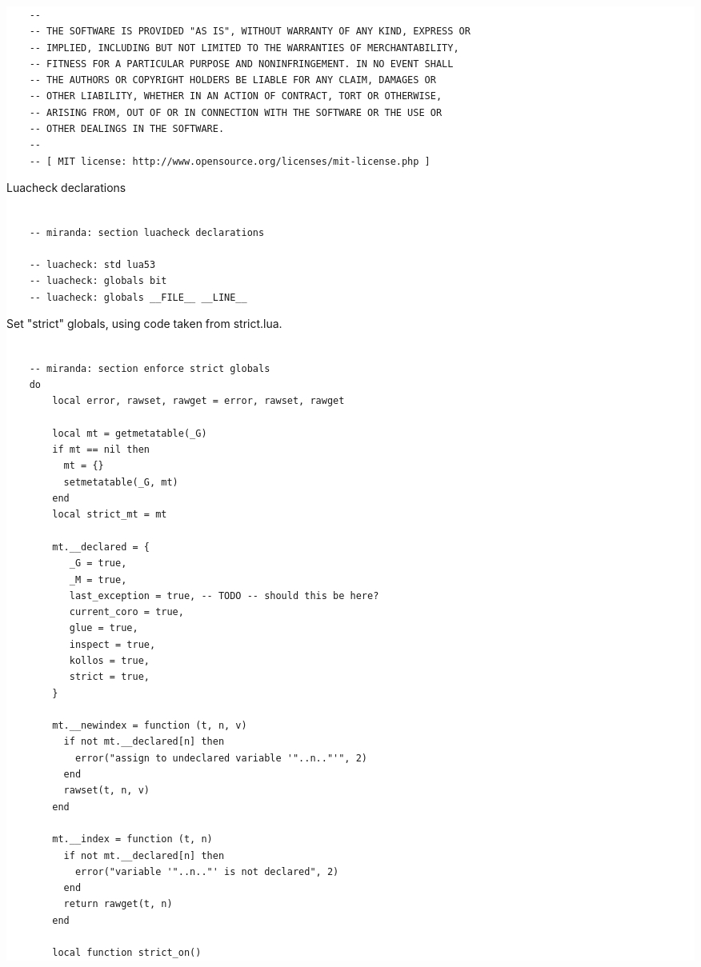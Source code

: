 ```
    --
    -- THE SOFTWARE IS PROVIDED "AS IS", WITHOUT WARRANTY OF ANY KIND, EXPRESS OR
    -- IMPLIED, INCLUDING BUT NOT LIMITED TO THE WARRANTIES OF MERCHANTABILITY,
    -- FITNESS FOR A PARTICULAR PURPOSE AND NONINFRINGEMENT. IN NO EVENT SHALL
    -- THE AUTHORS OR COPYRIGHT HOLDERS BE LIABLE FOR ANY CLAIM, DAMAGES OR
    -- OTHER LIABILITY, WHETHER IN AN ACTION OF CONTRACT, TORT OR OTHERWISE,
    -- ARISING FROM, OUT OF OR IN CONNECTION WITH THE SOFTWARE OR THE USE OR
    -- OTHER DEALINGS IN THE SOFTWARE.
    --
    -- [ MIT license: http://www.opensource.org/licenses/mit-license.php ]
```

Luacheck declarations

```

    -- miranda: section luacheck declarations

    -- luacheck: std lua53
    -- luacheck: globals bit
    -- luacheck: globals __FILE__ __LINE__

```

Set "strict" globals, using code taken from strict.lua.

```

    -- miranda: section enforce strict globals
    do
        local error, rawset, rawget = error, rawset, rawget

        local mt = getmetatable(_G)
        if mt == nil then
          mt = {}
          setmetatable(_G, mt)
        end
        local strict_mt = mt

        mt.__declared = {
           _G = true,
           _M = true,
           last_exception = true, -- TODO -- should this be here?
           current_coro = true,
           glue = true,
           inspect = true,
           kollos = true,
           strict = true,
        }

        mt.__newindex = function (t, n, v)
          if not mt.__declared[n] then
            error("assign to undeclared variable '"..n.."'", 2)
          end
          rawset(t, n, v)
        end

        mt.__index = function (t, n)
          if not mt.__declared[n] then
            error("variable '"..n.."' is not declared", 2)
          end
          return rawget(t, n)
        end

        local function strict_on()
```